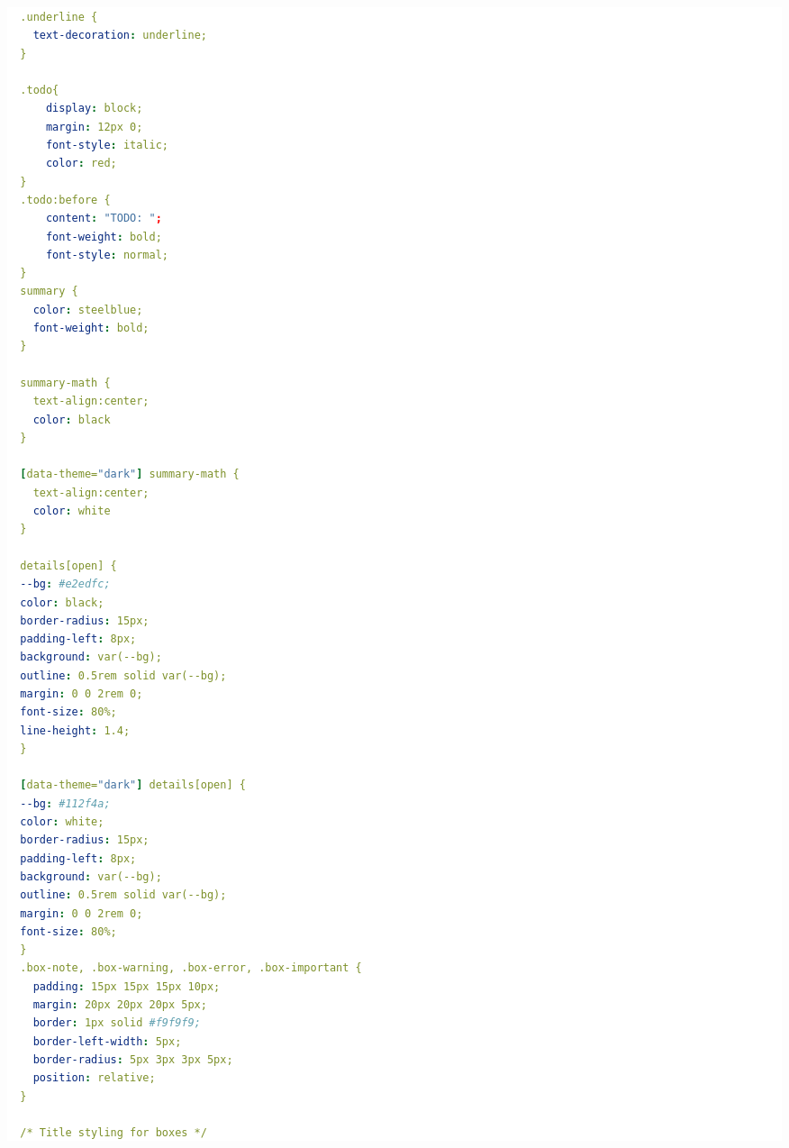 ```yaml
  .underline {
    text-decoration: underline;
  }

  .todo{
      display: block;
      margin: 12px 0;
      font-style: italic;
      color: red;
  }
  .todo:before {
      content: "TODO: ";
      font-weight: bold;
      font-style: normal;
  }
  summary {
    color: steelblue;
    font-weight: bold;
  }

  summary-math {
    text-align:center;
    color: black
  }

  [data-theme="dark"] summary-math {
    text-align:center;
    color: white
  }

  details[open] {
  --bg: #e2edfc;
  color: black;
  border-radius: 15px;
  padding-left: 8px;
  background: var(--bg);
  outline: 0.5rem solid var(--bg);
  margin: 0 0 2rem 0;
  font-size: 80%;
  line-height: 1.4;
  }

  [data-theme="dark"] details[open] {
  --bg: #112f4a;
  color: white;
  border-radius: 15px;
  padding-left: 8px;
  background: var(--bg);
  outline: 0.5rem solid var(--bg);
  margin: 0 0 2rem 0;
  font-size: 80%;
  }
  .box-note, .box-warning, .box-error, .box-important {
    padding: 15px 15px 15px 10px;
    margin: 20px 20px 20px 5px;
    border: 1px solid #f9f9f9;
    border-left-width: 5px;
    border-radius: 5px 3px 3px 5px;
    position: relative;
  }
  
  /* Title styling for boxes */
```